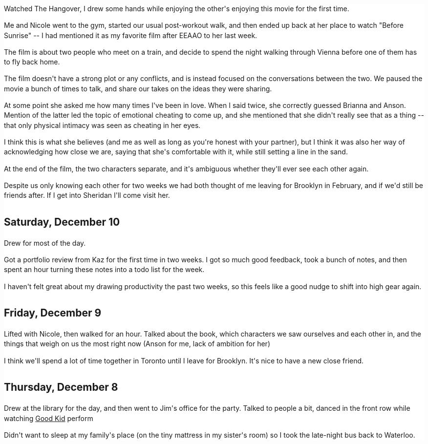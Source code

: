 Watched The Hangover, I drew some hands while enjoying the other's enjoying this movie for the first time.

Me and Nicole went to the gym, started our usual post-workout walk, and then ended up back at her place to watch "Before Sunrise" -- I had mentioned it as my favorite film after EEAAO to her last week.

The film is about two people who meet on a train, and decide to spend the night walking through Vienna before one of them has to fly back home.

The film doesn't have a strong plot or any conflicts, and is instead focused on the conversations between the two. We paused the movie a bunch of times to talk, and share our takes on the ideas they were sharing.

At some point she asked me how many times I've been in love. When I said twice, she correctly guessed Brianna and Anson. Mention of the latter led the topic of emotional cheating to come up, and she mentioned that she didn't really see that as a thing -- that only physical intimacy was seen as cheating in her eyes.

I think this is what she believes (and me as well as long as you're honest with your partner), but I think it was also her way of acknowledging how close we are, saying that she's comfortable with it, while still setting a line in the sand.

At the end of the film, the two characters separate, and it's ambiguous whether they'll ever see each other again.

Despite us only knowing each other for two weeks we had both thought of me leaving for Brooklyn in February, and if we'd still be friends after. If I get into Sheridan I'll come visit her.

## Saturday, December 10
Drew for most of the day.

Got a portfolio review from Kaz for the first time in two weeks. I got so much good feedback, took a bunch of notes, and then spent an hour turning these notes into a todo list for the week.

I haven't felt great about my drawing productivity the past two weeks, so this feels like a good nudge to shift into high gear again.

## Friday, December 9
Lifted with Nicole, then walked for an hour. Talked about the book, which characters we saw ourselves and each other in, and the things that weigh on us the most right now (Anson for me, lack of ambition for her)

I think we'll spend a lot of time together in Toronto until I leave for Brooklyn. It's nice to have a new close friend.

## Thursday, December 8
Drew at the library for the day, and then went to Jim's office for the party. Talked to people a bit, danced in the front row while watching [Good Kid](https://www.youtube.com/watch?v=2t9TxR4IolM) perform

Didn't want to sleep at my family's place (on the tiny mattress in my sister's room) so I took the late-night bus back to Waterloo.
